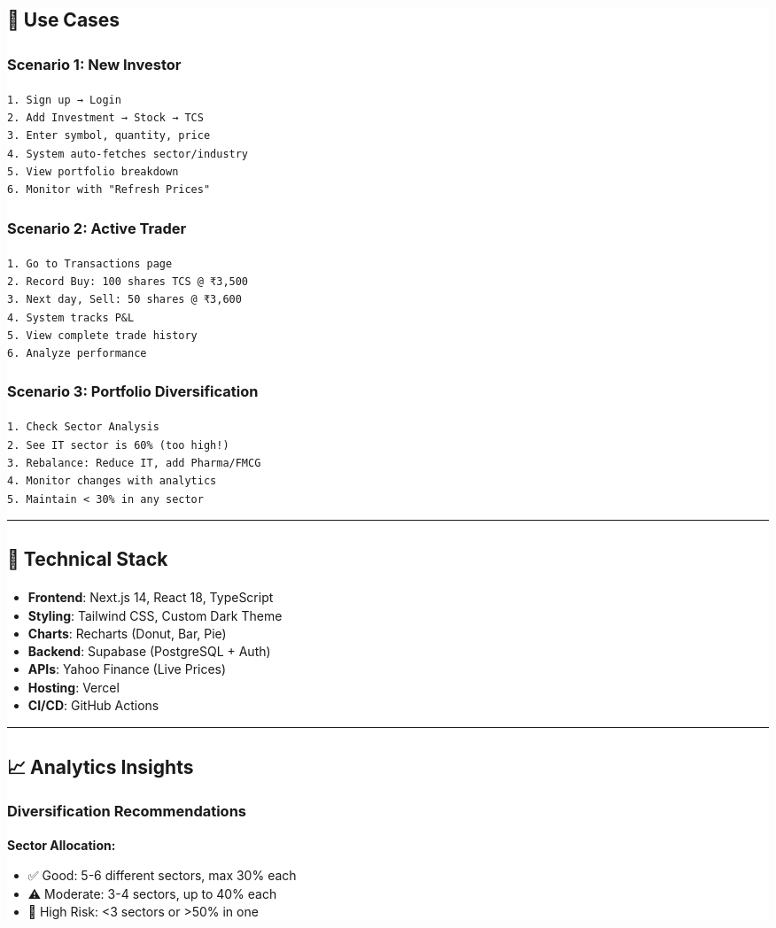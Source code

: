 
## 🎯 Use Cases

### Scenario 1: New Investor
```
1. Sign up → Login
2. Add Investment → Stock → TCS
3. Enter symbol, quantity, price
4. System auto-fetches sector/industry
5. View portfolio breakdown
6. Monitor with "Refresh Prices"
```

### Scenario 2: Active Trader
```
1. Go to Transactions page
2. Record Buy: 100 shares TCS @ ₹3,500
3. Next day, Sell: 50 shares @ ₹3,600
4. System tracks P&L
5. View complete trade history
6. Analyze performance
```

### Scenario 3: Portfolio Diversification
```
1. Check Sector Analysis
2. See IT sector is 60% (too high!)
3. Rebalance: Reduce IT, add Pharma/FMCG
4. Monitor changes with analytics
5. Maintain < 30% in any sector
```

---

## 🔧 Technical Stack

- **Frontend**: Next.js 14, React 18, TypeScript
- **Styling**: Tailwind CSS, Custom Dark Theme
- **Charts**: Recharts (Donut, Bar, Pie)
- **Backend**: Supabase (PostgreSQL + Auth)
- **APIs**: Yahoo Finance (Live Prices)
- **Hosting**: Vercel
- **CI/CD**: GitHub Actions

---

## 📈 Analytics Insights

### Diversification Recommendations

**Sector Allocation:**
- ✅ Good: 5-6 different sectors, max 30% each
- ⚠️ Moderate: 3-4 sectors, up to 40% each
- 🔴 High Risk: <3 sectors or >50% in one
